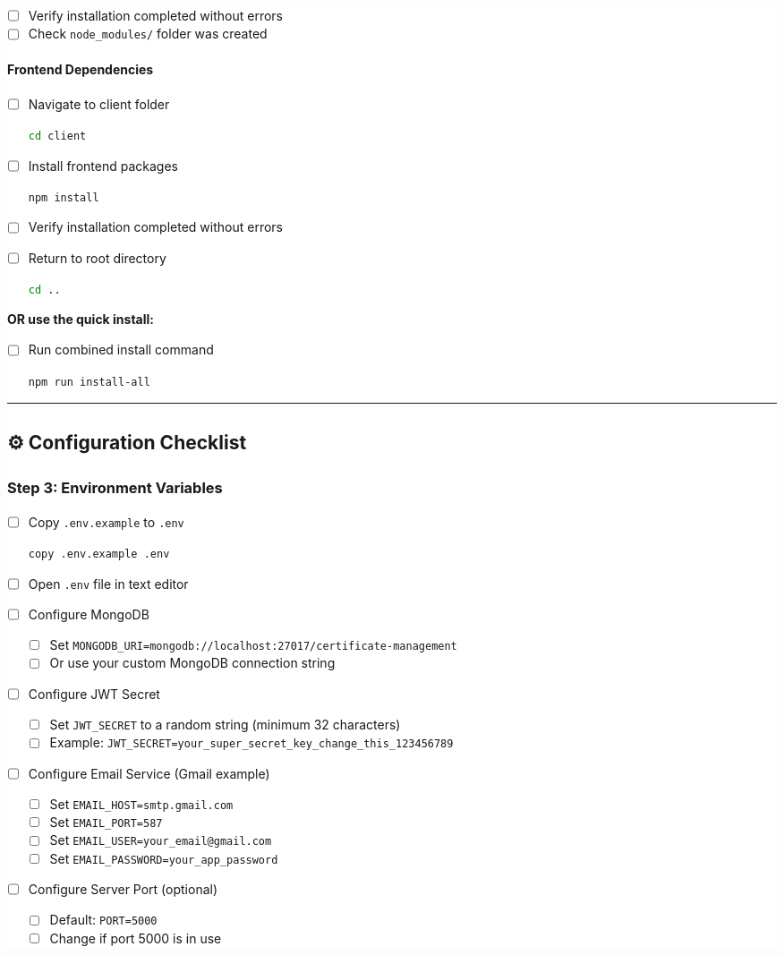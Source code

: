 - [ ] Verify installation completed without errors
- [ ] Check `node_modules/` folder was created

#### Frontend Dependencies
- [ ] Navigate to client folder
  ```bash
  cd client
  ```
  
- [ ] Install frontend packages
  ```bash
  npm install
  ```
  
- [ ] Verify installation completed without errors
- [ ] Return to root directory
  ```bash
  cd ..
  ```

**OR use the quick install:**
- [ ] Run combined install command
  ```bash
  npm run install-all
  ```

---

## ⚙️ Configuration Checklist

### Step 3: Environment Variables

- [ ] Copy `.env.example` to `.env`
  ```bash
  copy .env.example .env
  ```

- [ ] Open `.env` file in text editor

- [ ] Configure MongoDB
  - [ ] Set `MONGODB_URI=mongodb://localhost:27017/certificate-management`
  - [ ] Or use your custom MongoDB connection string

- [ ] Configure JWT Secret
  - [ ] Set `JWT_SECRET` to a random string (minimum 32 characters)
  - [ ] Example: `JWT_SECRET=your_super_secret_key_change_this_123456789`

- [ ] Configure Email Service (Gmail example)
  - [ ] Set `EMAIL_HOST=smtp.gmail.com`
  - [ ] Set `EMAIL_PORT=587`
  - [ ] Set `EMAIL_USER=your_email@gmail.com`
  - [ ] Set `EMAIL_PASSWORD=your_app_password`

- [ ] Configure Server Port (optional)
  - [ ] Default: `PORT=5000`
  - [ ] Change if port 5000 is in use
